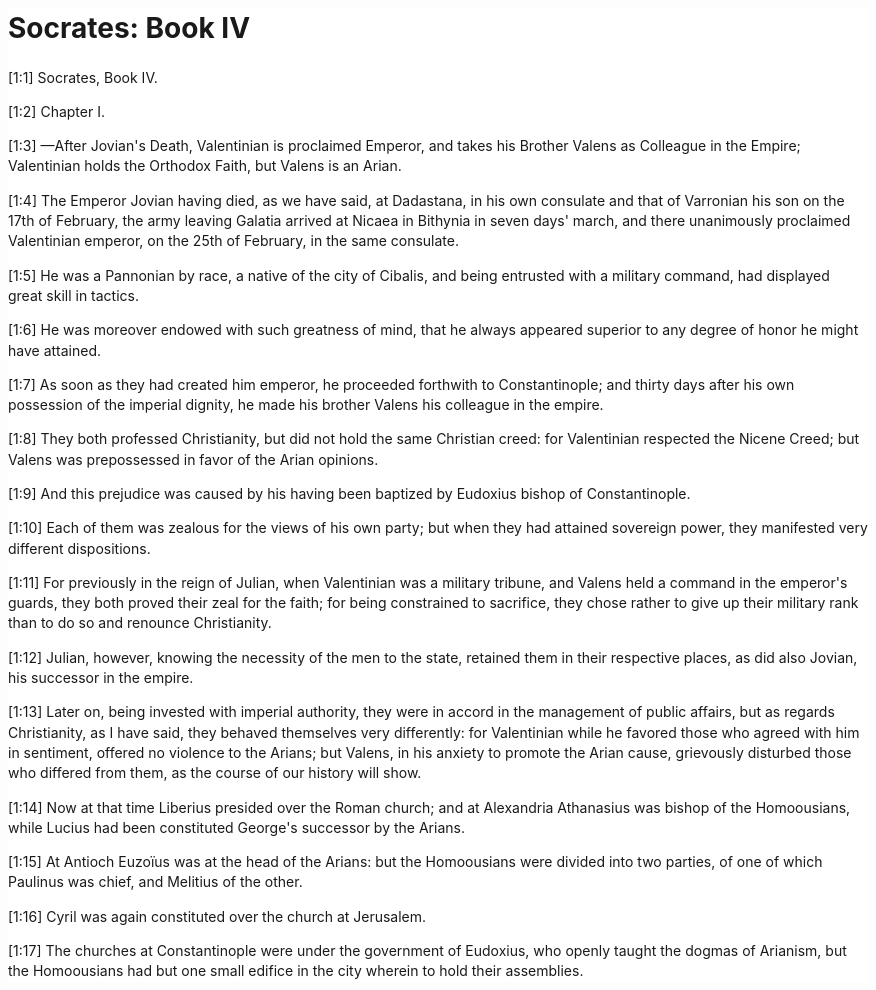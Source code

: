 # Socrates: Book IV

[1:1] Socrates, Book IV.

[1:2] Chapter I.

[1:3] —After Jovian's Death, Valentinian is proclaimed Emperor, and takes his Brother Valens as Colleague in the Empire; Valentinian holds the Orthodox Faith, but Valens is an Arian.

[1:4] The Emperor Jovian having died, as we have said, at Dadastana, in his own consulate and that of Varronian his son on the 17th of February, the army leaving Galatia arrived at Nicaea in Bithynia in seven days' march, and there unanimously proclaimed Valentinian emperor, on the 25th of February, in the same consulate.

[1:5] He was a Pannonian by race, a native of the city of Cibalis, and being entrusted with a military command, had displayed great skill in tactics.

[1:6] He was moreover endowed with such greatness of mind, that he always appeared superior to any degree of honor he might have attained.

[1:7] As soon as they had created him emperor, he proceeded forthwith to Constantinople; and thirty days after his own possession of the imperial dignity, he made his brother Valens his colleague in the empire.

[1:8] They both professed Christianity, but did not hold the same Christian creed: for Valentinian respected the Nicene Creed; but Valens was prepossessed in favor of the Arian opinions.

[1:9] And this prejudice was caused by his having been baptized by Eudoxius bishop of Constantinople.

[1:10] Each of them was zealous for the views of his own party; but when they had attained sovereign power, they manifested very different dispositions.

[1:11] For previously in the reign of Julian, when Valentinian was a military tribune, and Valens held a command in the emperor's guards, they both proved their zeal for the faith; for being constrained to sacrifice, they chose rather to give up their military rank than to do so and renounce Christianity.

[1:12] Julian, however, knowing the necessity of the men to the state, retained them in their respective places, as did also Jovian, his successor in the empire.

[1:13] Later on, being invested with imperial authority, they were in accord in the management of public affairs, but as regards Christianity, as I have said, they behaved themselves very differently: for Valentinian while he favored those who agreed with him in sentiment, offered no violence to the Arians; but Valens, in his anxiety to promote the Arian cause, grievously disturbed those who differed from them, as the course of our history will show.

[1:14] Now at that time Liberius presided over the Roman church; and at Alexandria Athanasius was bishop of the Homoousians, while Lucius had been constituted George's successor by the Arians.

[1:15] At Antioch Euzoïus was at the head of the Arians: but the Homoousians were divided into two parties, of one of which Paulinus was chief, and Melitius of the other.

[1:16] Cyril was again constituted over the church at Jerusalem.

[1:17] The churches at Constantinople were under the government of Eudoxius, who openly taught the dogmas of Arianism, but the Homoousians had but one small edifice in the city wherein to hold their assemblies.
